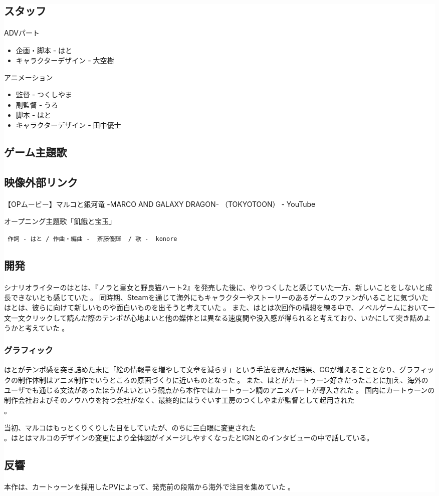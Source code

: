 ##  スタッフ



ADVパート

  * 企画・脚本 - はと   
  * キャラクターデザイン - 大空樹 

アニメーション

  * 監督 -  つくしやま 
  * 副監督 -  うろ 
  * 脚本 - はと 
  * キャラクターデザイン -  田中優士 

##  ゲーム主題歌



映像外部リンク  
---  
【OPムービー】マルコと銀河竜 -MARCO AND GALAXY DRAGON-  （TOKYOTOON） - YouTube  
  
オープニング主題歌「飢餓と宝玉」

     作詞 - はと / 作曲・編曲 -  斎藤優輝  / 歌 -  konore 

##  開発



シナリオライターのはとは、『ノラと皇女と野良猫ハート2』を発売した後に、やりつくしたと感じていた一方、新しいことをしないと成長できないとも感じていた
  。
同時期、Steamを通じて海外にもキャラクターやストーリーのあるゲームのファンがいることに気づいたはとは、彼らに向けて新しいものや面白いものを出そうと考えていた
  。
また、はとは次回作の構想を練る中で、ノベルゲームにおいて一文一文クリックして読んだ際のテンポが心地よいと他の媒体とは異なる速度間や没入感が得られると考えており、いかにして突き詰めようかと考えていた
  。

###  グラフィック



はとがテンポ感を突き詰めた末に「絵の情報量を増やして文章を減らす」という手法を選んだ結果、CGが増えることとなり、グラフィックの制作体制はアニメ制作でいうところの原画づくりに近いものとなった
    。
また、はとがカートゥーン好きだったことに加え、海外のユーザでも通じる文法があったほうがよいという観点から本作ではカートゥーン調のアニメパートが導入された
  。 国内にカートゥーンの制作会社およびそのノウハウを持つ会社がなく、最終的にはうぐいす工房のつくしやまが監督として起用された    
。

当初、マルコはもっとくりくりした目をしていたが、のちに三白眼に変更された  
。はとはマルコのデザインの変更により全体図がイメージしやすくなったとIGNとのインタビューの中で話している。

##  反響



本作は、カートゥーンを採用したPVによって、発売前の段階から海外で注目を集めていた    。
